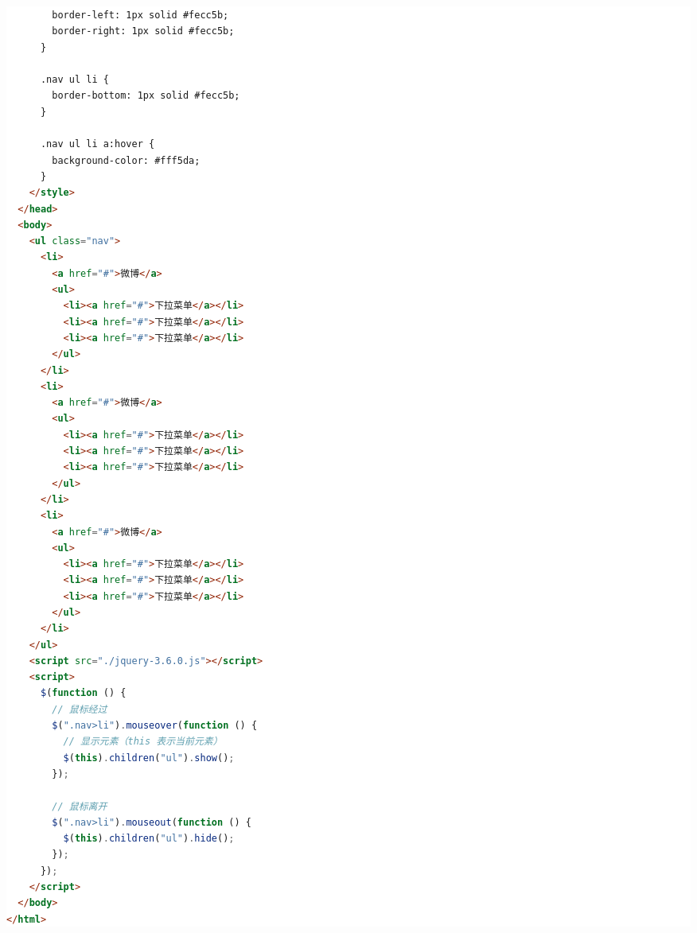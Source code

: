 ~~~html
        border-left: 1px solid #fecc5b;
        border-right: 1px solid #fecc5b;
      }

      .nav ul li {
        border-bottom: 1px solid #fecc5b;
      }

      .nav ul li a:hover {
        background-color: #fff5da;
      }
    </style>
  </head>
  <body>
    <ul class="nav">
      <li>
        <a href="#">微博</a>
        <ul>
          <li><a href="#">下拉菜单</a></li>
          <li><a href="#">下拉菜单</a></li>
          <li><a href="#">下拉菜单</a></li>
        </ul>
      </li>
      <li>
        <a href="#">微博</a>
        <ul>
          <li><a href="#">下拉菜单</a></li>
          <li><a href="#">下拉菜单</a></li>
          <li><a href="#">下拉菜单</a></li>
        </ul>
      </li>
      <li>
        <a href="#">微博</a>
        <ul>
          <li><a href="#">下拉菜单</a></li>
          <li><a href="#">下拉菜单</a></li>
          <li><a href="#">下拉菜单</a></li>
        </ul>
      </li>
    </ul>
    <script src="./jquery-3.6.0.js"></script>
    <script>
      $(function () {
        // 鼠标经过
        $(".nav>li").mouseover(function () {
          // 显示元素（this 表示当前元素）
          $(this).children("ul").show();
        });

        // 鼠标离开
        $(".nav>li").mouseout(function () {
          $(this).children("ul").hide();
        });
      });
    </script>
  </body>
</html>

~~~
